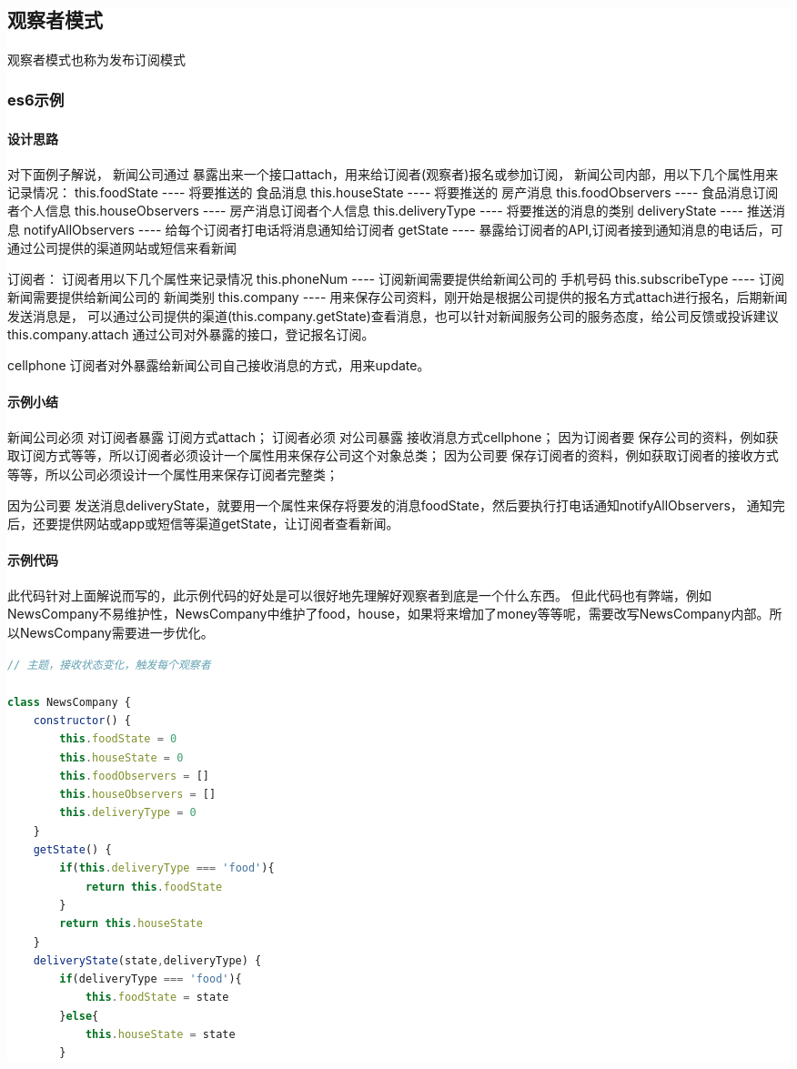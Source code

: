 
## 观察者模式
观察者模式也称为发布订阅模式
### es6示例
#### 设计思路
对下面例子解说，
新闻公司通过 暴露出来一个接口attach，用来给订阅者(观察者)报名或参加订阅，
新闻公司内部，用以下几个属性用来记录情况：
this.foodState ---- 将要推送的 食品消息
this.houseState ---- 将要推送的 房产消息
this.foodObservers ---- 食品消息订阅者个人信息
this.houseObservers ---- 房产消息订阅者个人信息
this.deliveryType ---- 将要推送的消息的类别
deliveryState ---- 推送消息
notifyAllObservers  ---- 给每个订阅者打电话将消息通知给订阅者
getState ---- 暴露给订阅者的API,订阅者接到通知消息的电话后，可通过公司提供的渠道网站或短信来看新闻

订阅者：
订阅者用以下几个属性来记录情况
this.phoneNum ---- 订阅新闻需要提供给新闻公司的 手机号码
this.subscribeType  ---- 订阅新闻需要提供给新闻公司的 新闻类别
this.company  ---- 用来保存公司资料，刚开始是根据公司提供的报名方式attach进行报名，后期新闻发送消息是，
                   可以通过公司提供的渠道(this.company.getState)查看消息，也可以针对新闻服务公司的服务态度，给公司反馈或投诉建议
this.company.attach 通过公司对外暴露的接口，登记报名订阅。

cellphone 订阅者对外暴露给新闻公司自己接收消息的方式，用来update。

#### 示例小结
新闻公司必须 对订阅者暴露 订阅方式attach；
订阅者必须 对公司暴露 接收消息方式cellphone；
因为订阅者要 保存公司的资料，例如获取订阅方式等等，所以订阅者必须设计一个属性用来保存公司这个对象总类；
因为公司要 保存订阅者的资料，例如获取订阅者的接收方式等等，所以公司必须设计一个属性用来保存订阅者完整类；

因为公司要 发送消息deliveryState，就要用一个属性来保存将要发的消息foodState，然后要执行打电话通知notifyAllObservers，
通知完后，还要提供网站或app或短信等渠道getState，让订阅者查看新闻。

#### 示例代码
此代码针对上面解说而写的，此示例代码的好处是可以很好地先理解好观察者到底是一个什么东西。
但此代码也有弊端，例如NewsCompany不易维护性，NewsCompany中维护了food，house，如果将来增加了money等等呢，需要改写NewsCompany内部。所以NewsCompany需要进一步优化。
```js
// 主题，接收状态变化，触发每个观察者

class NewsCompany {
    constructor() {
        this.foodState = 0
        this.houseState = 0
        this.foodObservers = []
        this.houseObservers = []
        this.deliveryType = 0
    }
    getState() {
        if(this.deliveryType === 'food'){
            return this.foodState
        }
        return this.houseState
    }
    deliveryState(state,deliveryType) {
        if(deliveryType === 'food'){
            this.foodState = state
        }else{
            this.houseState = state
        }
```
